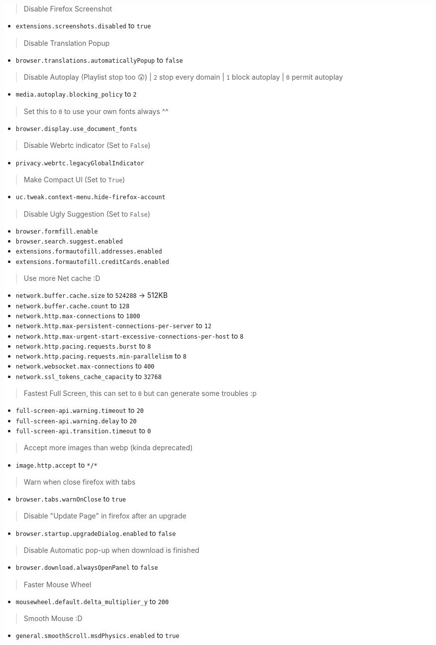 > Disable Firefox Screenshot
- `extensions.screenshots.disabled` to `true`

> Disable Translation Popup
- `browser.translations.automaticallyPopup` to `false`

> Disable Autoplay (Playlist stop too 😲) | `2` stop every domain | `1` block autoplay | `0` permit autoplay
- `media.autoplay.blocking_policy` to `2`

> Set this to `0` to use your own fonts always ^^
- `browser.display.use_document_fonts`

> Disable Webrtc indicator (Set to `False`)
- `privacy.webrtc.legacyGlobalIndicator`

> Make Compact UI (Set to `True`)
- `uc.tweak.context-menu.hide-firefox-account`

> Disable Ugly Suggestion (Set to `False`)
- `browser.formfill.enable`
- `browser.search.suggest.enabled`
- `extensions.formautofill.addresses.enabled`
- `extensions.formautofill.creditCards.enabled`

> Use more Net cache :D
- `network.buffer.cache.size` to `524288` -> 512KB
- `network.buffer.cache.count` to `128`
- `network.http.max-connections` to `1800`
- `network.http.max-persistent-connections-per-server` to `12`
- `network.http.max-urgent-start-excessive-connections-per-host` to `8`
- `network.http.pacing.requests.burst` to `8`
- `network.http.pacing.requests.min-parallelism` to `8`
- `network.websocket.max-connections` to `400`
- `network.ssl_tokens_cache_capacity` to `32768`

> Fastest Full Screen, this can set to `0` but can generate some troubles :p
- `full-screen-api.warning.timeout` to `20`
- `full-screen-api.warning.delay` to `20`
- `full-screen-api.transition.timeout` to `0`

> Accept more images than webp (kinda deprecated)
- `image.http.accept` to `*/*`

> Warn when close firefox with tabs
- `browser.tabs.warnOnClose` to `true`

> Disable "Update Page" in firefox after an upgrade
- `browser.startup.upgradeDialog.enabled` to `false`

> Disable Automatic pop-up when download is finished
- `browser.download.alwaysOpenPanel` to `false`

> Faster Mouse Wheel
- `mousewheel.default.delta_multiplier_y` to `200`

> Smooth Mouse :D
- `general.smoothScroll.msdPhysics.enabled` to `true`
